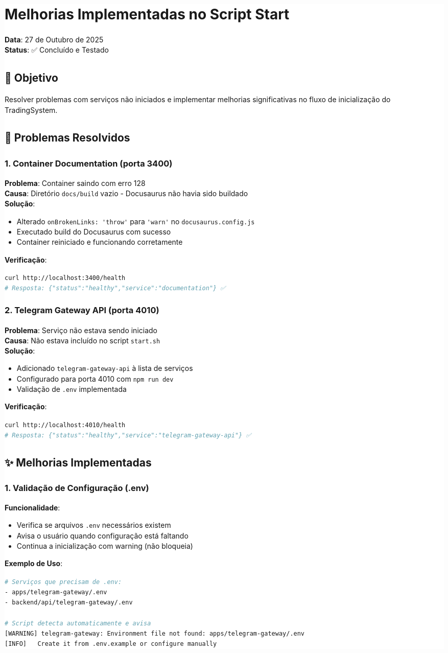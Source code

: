# Melhorias Implementadas no Script Start

**Data**: 27 de Outubro de 2025  
**Status**: ✅ Concluído e Testado

## 🎯 Objetivo

Resolver problemas com serviços não iniciados e implementar melhorias significativas no fluxo de inicialização do TradingSystem.

## 🐛 Problemas Resolvidos

### 1. Container Documentation (porta 3400)
**Problema**: Container saindo com erro 128  
**Causa**: Diretório `docs/build` vazio - Docusaurus não havia sido buildado  
**Solução**:
- Alterado `onBrokenLinks: 'throw'` para `'warn'` no `docusaurus.config.js`
- Executado build do Docusaurus com sucesso
- Container reiniciado e funcionando corretamente

**Verificação**:
```bash
curl http://localhost:3400/health
# Resposta: {"status":"healthy","service":"documentation"} ✅
```

### 2. Telegram Gateway API (porta 4010)
**Problema**: Serviço não estava sendo iniciado  
**Causa**: Não estava incluído no script `start.sh`  
**Solução**:
- Adicionado `telegram-gateway-api` à lista de serviços
- Configurado para porta 4010 com `npm run dev`
- Validação de `.env` implementada

**Verificação**:
```bash
curl http://localhost:4010/health
# Resposta: {"status":"healthy","service":"telegram-gateway-api"} ✅
```

## ✨ Melhorias Implementadas

### 1. Validação de Configuração (.env)

**Funcionalidade**:
- Verifica se arquivos `.env` necessários existem
- Avisa o usuário quando configuração está faltando
- Continua a inicialização com warning (não bloqueia)

**Exemplo de Uso**:
```bash
# Serviços que precisam de .env:
- apps/telegram-gateway/.env
- backend/api/telegram-gateway/.env

# Script detecta automaticamente e avisa
[WARNING] telegram-gateway: Environment file not found: apps/telegram-gateway/.env
[INFO]   Create it from .env.example or configure manually
```
